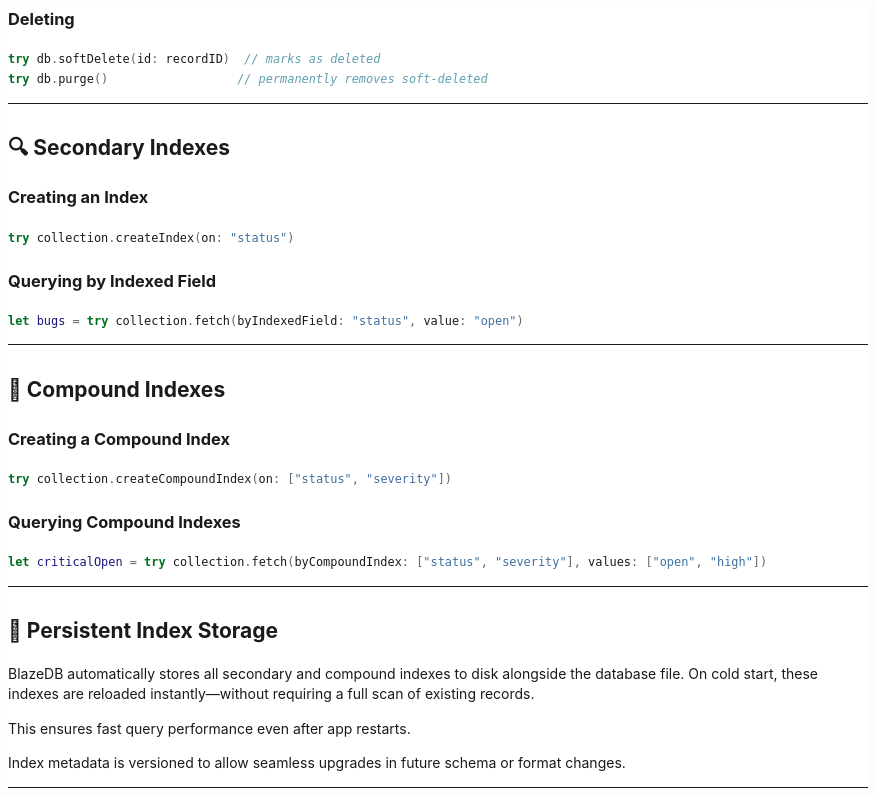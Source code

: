 ### Deleting

```swift
try db.softDelete(id: recordID)  // marks as deleted
try db.purge()                  // permanently removes soft-deleted
```

---

## 🔍 Secondary Indexes

### Creating an Index

```swift
try collection.createIndex(on: "status")
```

### Querying by Indexed Field

```swift
let bugs = try collection.fetch(byIndexedField: "status", value: "open")
```

---

## 🔗 Compound Indexes

### Creating a Compound Index

```swift
try collection.createCompoundIndex(on: ["status", "severity"])
```

### Querying Compound Indexes

```swift
let criticalOpen = try collection.fetch(byCompoundIndex: ["status", "severity"], values: ["open", "high"])
```

---

## 🧠 Persistent Index Storage

BlazeDB automatically stores all secondary and compound indexes to disk alongside the database file. On cold start, these indexes are reloaded instantly—without requiring a full scan of existing records.

This ensures fast query performance even after app restarts.

Index metadata is versioned to allow seamless upgrades in future schema or format changes.

---
